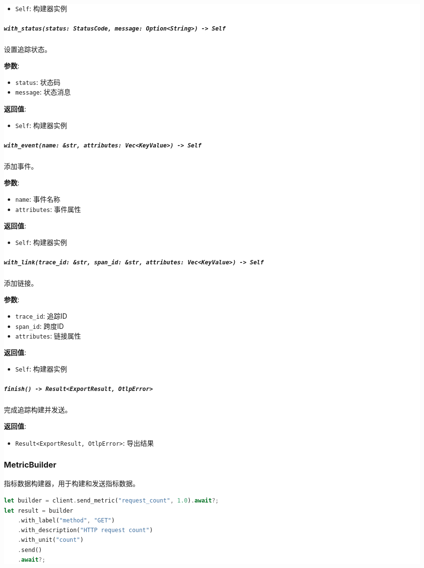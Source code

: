 - `Self`: 构建器实例

##### `with_status(status: StatusCode, message: Option<String>) -> Self`

设置追踪状态。

**参数**:

- `status`: 状态码
- `message`: 状态消息

**返回值**:

- `Self`: 构建器实例

##### `with_event(name: &str, attributes: Vec<KeyValue>) -> Self`

添加事件。

**参数**:

- `name`: 事件名称
- `attributes`: 事件属性

**返回值**:

- `Self`: 构建器实例

##### `with_link(trace_id: &str, span_id: &str, attributes: Vec<KeyValue>) -> Self`

添加链接。

**参数**:

- `trace_id`: 追踪ID
- `span_id`: 跨度ID
- `attributes`: 链接属性

**返回值**:

- `Self`: 构建器实例

##### `finish() -> Result<ExportResult, OtlpError>`

完成追踪构建并发送。

**返回值**:

- `Result<ExportResult, OtlpError>`: 导出结果

### MetricBuilder

指标数据构建器，用于构建和发送指标数据。

```rust
let builder = client.send_metric("request_count", 1.0).await?;
let result = builder
    .with_label("method", "GET")
    .with_description("HTTP request count")
    .with_unit("count")
    .send()
    .await?;
```
